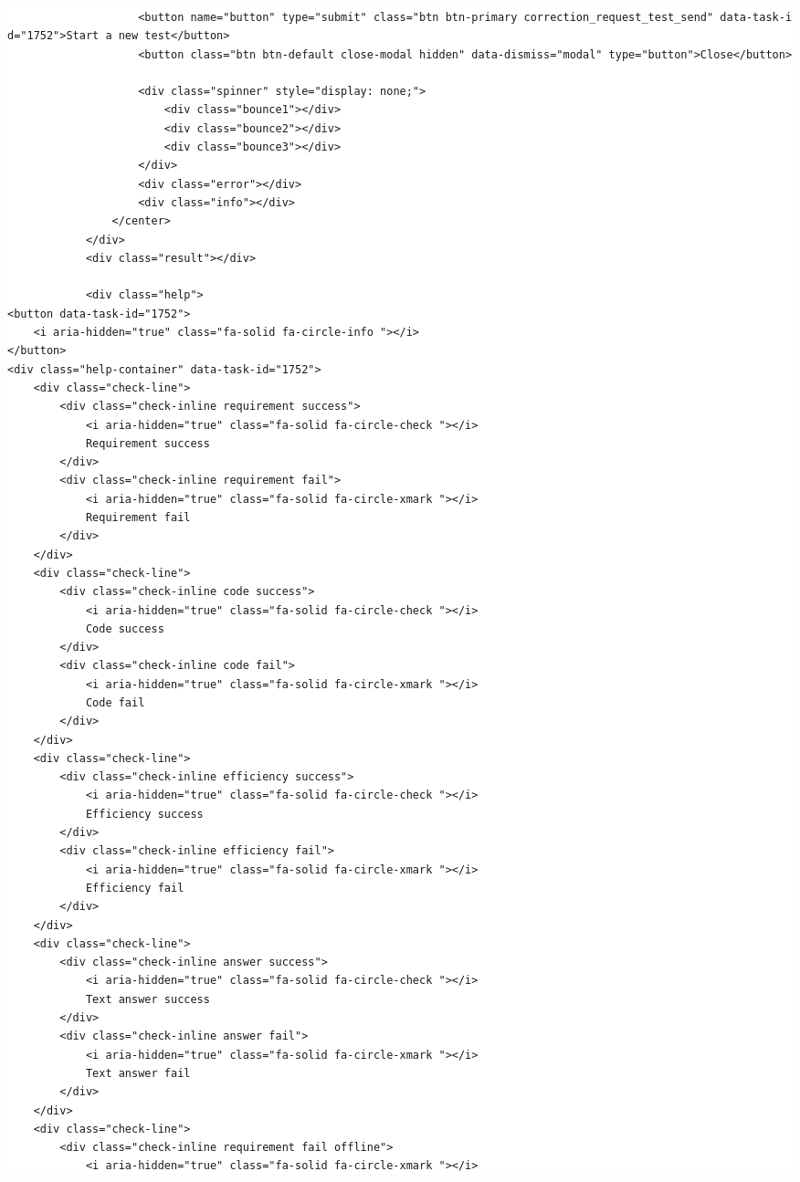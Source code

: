                         <button name="button" type="submit" class="btn btn-primary correction_request_test_send" data-task-id="1752">Start a new test</button>
                        <button class="btn btn-default close-modal hidden" data-dismiss="modal" type="button">Close</button>

                        <div class="spinner" style="display: none;">
                            <div class="bounce1"></div>
                            <div class="bounce2"></div>
                            <div class="bounce3"></div>
                        </div>
                        <div class="error"></div>
                        <div class="info"></div>
                    </center>
                </div>
                <div class="result"></div>

                <div class="help">
    <button data-task-id="1752">
        <i aria-hidden="true" class="fa-solid fa-circle-info "></i>
    </button>
    <div class="help-container" data-task-id="1752">
        <div class="check-line">
            <div class="check-inline requirement success">
                <i aria-hidden="true" class="fa-solid fa-circle-check "></i>
                Requirement success
            </div>
            <div class="check-inline requirement fail">
                <i aria-hidden="true" class="fa-solid fa-circle-xmark "></i>
                Requirement fail
            </div>
        </div>
        <div class="check-line">
            <div class="check-inline code success">
                <i aria-hidden="true" class="fa-solid fa-circle-check "></i>
                Code success
            </div>
            <div class="check-inline code fail">
                <i aria-hidden="true" class="fa-solid fa-circle-xmark "></i>
                Code fail
            </div>
        </div>
        <div class="check-line">
            <div class="check-inline efficiency success">
                <i aria-hidden="true" class="fa-solid fa-circle-check "></i>
                Efficiency success
            </div>
            <div class="check-inline efficiency fail">
                <i aria-hidden="true" class="fa-solid fa-circle-xmark "></i>
                Efficiency fail
            </div>
        </div>
        <div class="check-line">
            <div class="check-inline answer success">
                <i aria-hidden="true" class="fa-solid fa-circle-check "></i>
                Text answer success
            </div>
            <div class="check-inline answer fail">
                <i aria-hidden="true" class="fa-solid fa-circle-xmark "></i>
                Text answer fail
            </div>
        </div>
        <div class="check-line">
            <div class="check-inline requirement fail offline">
                <i aria-hidden="true" class="fa-solid fa-circle-xmark "></i>
